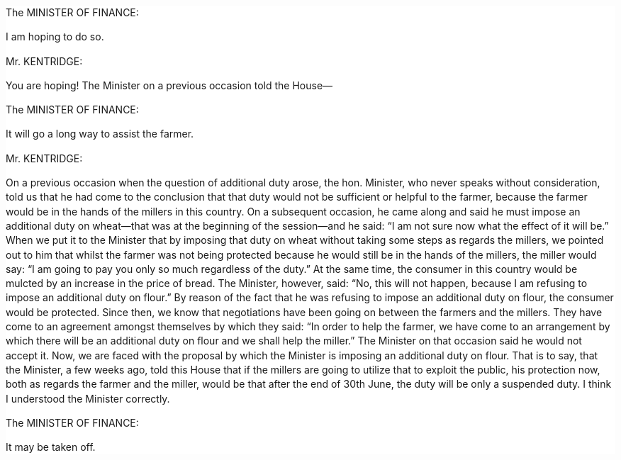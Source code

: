 </speech>

<speech by="#minister_of_finance">

<from><span class="col_4343-4344" refersTo="page_2244"/>The <person refersTo="hansard_za">MINISTER OF FINANCE</person>:</from>

<p>I am hoping to do so.</p>

</speech>

<speech by="#kentridge">

<from>Mr. <person refersTo="hansard_za">KENTRIDGE</person>:</from>

<p>You are hoping! The Minister on a previous occasion told the House&#x2014;</p>

</speech>

<speech by="#minister_of_finance">

<from>The <person refersTo="hansard_za">MINISTER OF FINANCE</person>:</from>

<p>It will go a long way to assist the farmer.</p>

</speech>

<speech by="#kentridge">

<from>Mr. <person refersTo="hansard_za">KENTRIDGE</person>:</from>

<p>On a previous occasion when the question of additional duty arose, the hon. Minister, who never speaks without consideration, told us that he had come to the conclusion that that duty would not be sufficient or helpful to the farmer, because the farmer would be in the hands of the millers in this country. On a subsequent occasion, he came along and said he must impose an additional duty on wheat&#x2014;that was at the beginning of the session&#x2014;and he said: &#x201C;I am not sure now what the effect of it will be.&#x201D; When we put it to the Minister that by imposing that duty on wheat without taking some steps as regards the millers, we pointed out to him that whilst the farmer was not being protected because he would still be in the hands of the millers, the miller would say: &#x201C;I am going to pay you only so much regardless of the duty.&#x201D; At the same time, the consumer in this country would be mulcted by an increase in the price of bread. The Minister, however, said: &#x201C;No, this will not happen, because I am refusing to impose an additional duty on flour.&#x201D; By reason of the fact that he was refusing to impose an additional duty on flour, the consumer would be protected. Since then, we know that negotiations have been going on between the farmers and the millers. They have come to an agreement amongst themselves by which they said: &#x201C;In order to help the farmer, we have come to an arrangement by which there will be an additional duty on flour and we shall help the miller.&#x201D; The Minister on that occasion said he would not accept it. Now, we are faced with the proposal by which the Minister is imposing an additional duty on flour. That is to say, that the Minister, a few weeks ago, told this House that if the millers are going to utilize that to exploit the public, his protection now, both as regards the farmer and the miller, would be that after the end of 30th June, the duty will be only a suspended duty. I think I understood the Minister correctly.</p>

</speech>

<speech by="#minister_of_finance">

<from>The <person refersTo="hansard_za">MINISTER OF FINANCE</person>:</from>

<p>It may be taken off.</p>
